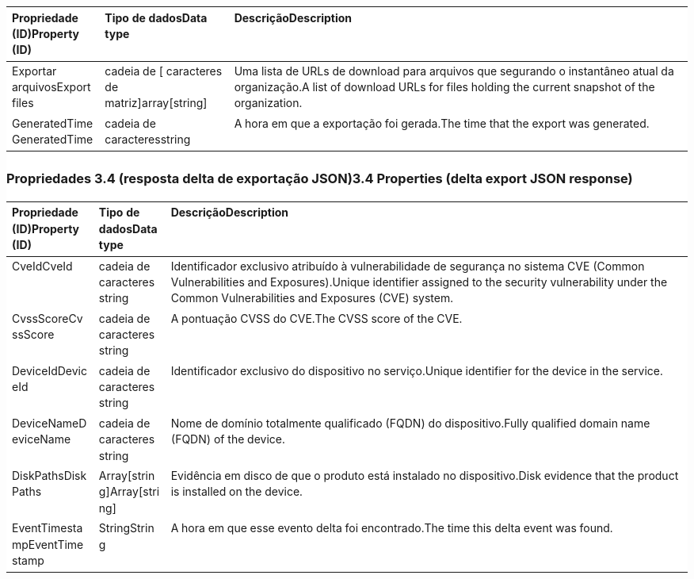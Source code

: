<span data-ttu-id="38b16-406">Propriedade (ID)</span><span class="sxs-lookup"><span data-stu-id="38b16-406">Property (ID)</span></span> | <span data-ttu-id="38b16-407">Tipo de dados</span><span class="sxs-lookup"><span data-stu-id="38b16-407">Data type</span></span> | <span data-ttu-id="38b16-408">Descrição</span><span class="sxs-lookup"><span data-stu-id="38b16-408">Description</span></span>
:---|:---|:---
<span data-ttu-id="38b16-409">Exportar arquivos</span><span class="sxs-lookup"><span data-stu-id="38b16-409">Export files</span></span> | <span data-ttu-id="38b16-410">cadeia de \[ caracteres de matriz\]</span><span class="sxs-lookup"><span data-stu-id="38b16-410">array\[string\]</span></span>  | <span data-ttu-id="38b16-411">Uma lista de URLs de download para arquivos que segurando o instantâneo atual da organização.</span><span class="sxs-lookup"><span data-stu-id="38b16-411">A list of download URLs for files holding the current snapshot of the organization.</span></span>
<span data-ttu-id="38b16-412">GeneratedTime</span><span class="sxs-lookup"><span data-stu-id="38b16-412">GeneratedTime</span></span> | <span data-ttu-id="38b16-413">cadeia de caracteres</span><span class="sxs-lookup"><span data-stu-id="38b16-413">string</span></span> | <span data-ttu-id="38b16-414">A hora em que a exportação foi gerada.</span><span class="sxs-lookup"><span data-stu-id="38b16-414">The time that the export was generated.</span></span>

### <a name="34-properties-delta-export-json-response"></a><span data-ttu-id="38b16-415">Propriedades 3.4 (resposta delta de exportação JSON)</span><span class="sxs-lookup"><span data-stu-id="38b16-415">3.4 Properties (delta export JSON response)</span></span>

<span data-ttu-id="38b16-416">Propriedade (ID)</span><span class="sxs-lookup"><span data-stu-id="38b16-416">Property (ID)</span></span> | <span data-ttu-id="38b16-417">Tipo de dados</span><span class="sxs-lookup"><span data-stu-id="38b16-417">Data type</span></span> | <span data-ttu-id="38b16-418">Descrição</span><span class="sxs-lookup"><span data-stu-id="38b16-418">Description</span></span>
:---|:---|:---
<span data-ttu-id="38b16-419">CveId</span><span class="sxs-lookup"><span data-stu-id="38b16-419">CveId</span></span> | <span data-ttu-id="38b16-420">cadeia de caracteres</span><span class="sxs-lookup"><span data-stu-id="38b16-420">string</span></span> | <span data-ttu-id="38b16-421">Identificador exclusivo atribuído à vulnerabilidade de segurança no sistema CVE (Common Vulnerabilities and Exposures).</span><span class="sxs-lookup"><span data-stu-id="38b16-421">Unique identifier assigned to the security vulnerability under the Common Vulnerabilities and Exposures (CVE) system.</span></span>
<span data-ttu-id="38b16-422">CvssScore</span><span class="sxs-lookup"><span data-stu-id="38b16-422">CvssScore</span></span> | <span data-ttu-id="38b16-423">cadeia de caracteres</span><span class="sxs-lookup"><span data-stu-id="38b16-423">string</span></span> | <span data-ttu-id="38b16-424">A pontuação CVSS do CVE.</span><span class="sxs-lookup"><span data-stu-id="38b16-424">The CVSS score of the CVE.</span></span>
<span data-ttu-id="38b16-425">DeviceId</span><span class="sxs-lookup"><span data-stu-id="38b16-425">DeviceId</span></span> | <span data-ttu-id="38b16-426">cadeia de caracteres</span><span class="sxs-lookup"><span data-stu-id="38b16-426">string</span></span> | <span data-ttu-id="38b16-427">Identificador exclusivo do dispositivo no serviço.</span><span class="sxs-lookup"><span data-stu-id="38b16-427">Unique identifier for the device in the service.</span></span>
<span data-ttu-id="38b16-428">DeviceName</span><span class="sxs-lookup"><span data-stu-id="38b16-428">DeviceName</span></span> | <span data-ttu-id="38b16-429">cadeia de caracteres</span><span class="sxs-lookup"><span data-stu-id="38b16-429">string</span></span> | <span data-ttu-id="38b16-430">Nome de domínio totalmente qualificado (FQDN) do dispositivo.</span><span class="sxs-lookup"><span data-stu-id="38b16-430">Fully qualified domain name (FQDN) of the device.</span></span>
<span data-ttu-id="38b16-431">DiskPaths</span><span class="sxs-lookup"><span data-stu-id="38b16-431">DiskPaths</span></span> | <span data-ttu-id="38b16-432">Array[string]</span><span class="sxs-lookup"><span data-stu-id="38b16-432">Array[string]</span></span> | <span data-ttu-id="38b16-433">Evidência em disco de que o produto está instalado no dispositivo.</span><span class="sxs-lookup"><span data-stu-id="38b16-433">Disk evidence that the product is installed on the device.</span></span>
<span data-ttu-id="38b16-434">EventTimestamp</span><span class="sxs-lookup"><span data-stu-id="38b16-434">EventTimestamp</span></span> | <span data-ttu-id="38b16-435">String</span><span class="sxs-lookup"><span data-stu-id="38b16-435">String</span></span> | <span data-ttu-id="38b16-436">A hora em que esse evento delta foi encontrado.</span><span class="sxs-lookup"><span data-stu-id="38b16-436">The time this delta event was found.</span></span>
